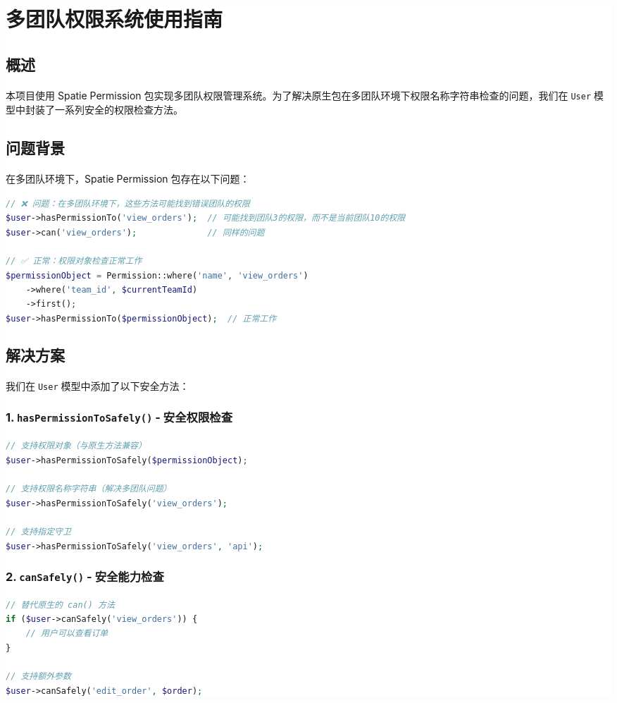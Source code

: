 # 多团队权限系统使用指南

## 概述

本项目使用 Spatie Permission 包实现多团队权限管理系统。为了解决原生包在多团队环境下权限名称字符串检查的问题，我们在 `User` 模型中封装了一系列安全的权限检查方法。

## 问题背景

在多团队环境下，Spatie Permission 包存在以下问题：

```php
// ❌ 问题：在多团队环境下，这些方法可能找到错误团队的权限
$user->hasPermissionTo('view_orders');  // 可能找到团队3的权限，而不是当前团队10的权限
$user->can('view_orders');              // 同样的问题

// ✅ 正常：权限对象检查正常工作
$permissionObject = Permission::where('name', 'view_orders')
    ->where('team_id', $currentTeamId)
    ->first();
$user->hasPermissionTo($permissionObject);  // 正常工作
```

## 解决方案

我们在 `User` 模型中添加了以下安全方法：

### 1. `hasPermissionToSafely()` - 安全权限检查

```php
// 支持权限对象（与原生方法兼容）
$user->hasPermissionToSafely($permissionObject);

// 支持权限名称字符串（解决多团队问题）
$user->hasPermissionToSafely('view_orders');

// 支持指定守卫
$user->hasPermissionToSafely('view_orders', 'api');
```

### 2. `canSafely()` - 安全能力检查

```php
// 替代原生的 can() 方法
if ($user->canSafely('view_orders')) {
    // 用户可以查看订单
}

// 支持额外参数
$user->canSafely('edit_order', $order);
```
